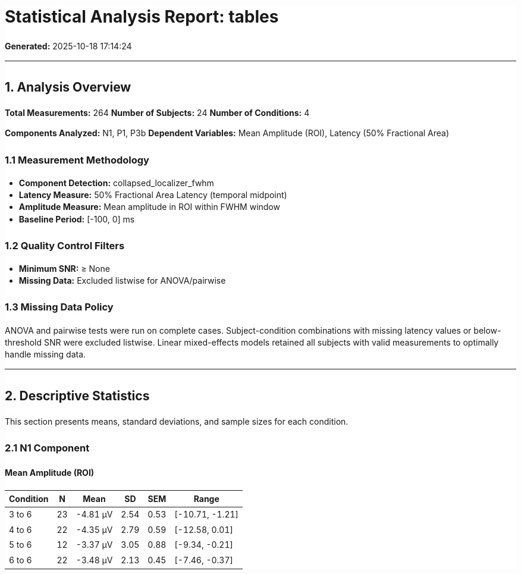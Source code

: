 # Statistical Analysis Report: tables

**Generated:** 2025-10-18 17:14:24

---

## 1. Analysis Overview

**Total Measurements:** 264
**Number of Subjects:** 24
**Number of Conditions:** 4

**Components Analyzed:** N1, P1, P3b
**Dependent Variables:** Mean Amplitude (ROI), Latency (50% Fractional Area)

### 1.1 Measurement Methodology

- **Component Detection:** collapsed_localizer_fwhm
- **Latency Measure:** 50% Fractional Area Latency (temporal midpoint)
- **Amplitude Measure:** Mean amplitude in ROI within FWHM window
- **Baseline Period:** [-100, 0] ms

### 1.2 Quality Control Filters

- **Minimum SNR:** ≥ None
- **Missing Data:** Excluded listwise for ANOVA/pairwise

### 1.3 Missing Data Policy

ANOVA and pairwise tests were run on complete cases. Subject-condition combinations with missing latency values or below-threshold SNR were excluded listwise. Linear mixed-effects models retained all subjects with valid measurements to optimally handle missing data.

---

## 2. Descriptive Statistics

This section presents means, standard deviations, and sample sizes for each condition.

### 2.1 N1 Component

#### Mean Amplitude (ROI)

| Condition | N | Mean | SD | SEM | Range |
|-----------|---|------|----|----|-------|
| 3 to 6 | 23 | -4.81 µV | 2.54 | 0.53 | [-10.71, -1.21] |
| 4 to 6 | 22 | -4.35 µV | 2.79 | 0.59 | [-12.58, 0.01] |
| 5 to 6 | 12 | -3.37 µV | 3.05 | 0.88 | [-9.34, -0.21] |
| 6 to 6 | 22 | -3.48 µV | 2.13 | 0.45 | [-7.46, -0.37] |
